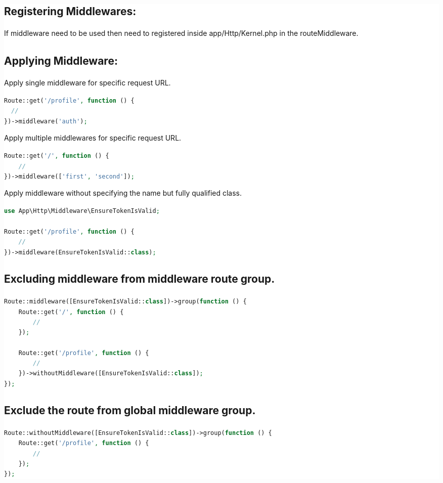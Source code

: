 ## Registering Middlewares:

  If middleware need to be used then need to registered inside app/Http/Kernel.php in the routeMiddleware.

## Applying Middleware:

  Apply single middleware for specific request URL.

  ```php
  Route::get('/profile', function () {
    //
  })->middleware('auth');
  ```

  Apply multiple middlewares for specific request URL.

  ```php
  Route::get('/', function () {
      //
  })->middleware(['first', 'second']);
  ```

  Apply middleware without specifying the name but fully qualified class.

  ```php
  use App\Http\Middleware\EnsureTokenIsValid;

  Route::get('/profile', function () {
      //
  })->middleware(EnsureTokenIsValid::class);
  ```

## Excluding middleware from middleware route group.

  ```php
  Route::middleware([EnsureTokenIsValid::class])->group(function () {
      Route::get('/', function () {
          //
      });

      Route::get('/profile', function () {
          //
      })->withoutMiddleware([EnsureTokenIsValid::class]);
  });
  ```

## Exclude the route from global middleware group.

  ```php
  Route::withoutMiddleware([EnsureTokenIsValid::class])->group(function () {
      Route::get('/profile', function () {
          //
      });
  });
  ```

